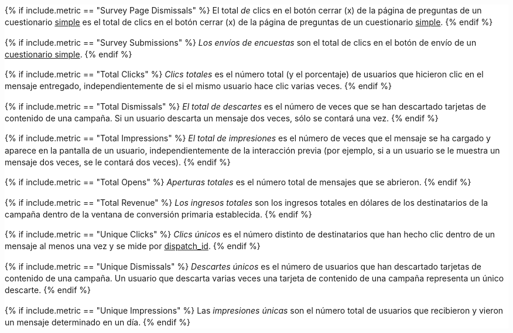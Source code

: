 {% if include.metric == "Survey Page Dismissals" %}
El total <i>de</i> clics en el botón cerrar (x) de la página de preguntas de un cuestionario <a href='https://braze.com/docs/user_guide/message_building_by_channel/in-app_messages/templates/simple_survey/'>simple</a> es el total de clics en el botón cerrar (x) de la página de preguntas de un cuestionario <a href='https://braze.com/docs/user_guide/message_building_by_channel/in-app_messages/templates/simple_survey/'>simple</a>.
{% endif %}

{% if include.metric == "Survey Submissions" %}
<i>Los envíos de encuestas</i> son el total de clics en el botón de envío de un <a href='https://braze.com/docs/user_guide/message_building_by_channel/in-app_messages/templates/simple_survey/'>cuestionario simple</a>.
{% endif %}

{% if include.metric == "Total Clicks" %}
<i>Clics totales</i> es el número total (y el porcentaje) de usuarios que hicieron clic en el mensaje entregado, independientemente de si el mismo usuario hace clic varias veces.
{% endif %}

{% if include.metric == "Total Dismissals" %}
<i>El total de descartes</i> es el número de veces que se han descartado tarjetas de contenido de una campaña. Si un usuario descarta un mensaje dos veces, sólo se contará una vez.
{% endif %}

{% if include.metric == "Total Impressions" %}
<i>El total de impresiones</i> es el número de veces que el mensaje se ha cargado y aparece en la pantalla de un usuario, independientemente de la interacción previa (por ejemplo, si a un usuario se le muestra un mensaje dos veces, se le contará dos veces).
{% endif %}

{% if include.metric == "Total Opens" %}
<i>Aperturas totales</i> es el número total de mensajes que se abrieron.
{% endif %}

{% if include.metric == "Total Revenue" %}
<i>Los ingresos totales</i> son los ingresos totales en dólares de los destinatarios de la campaña dentro de la ventana de conversión primaria establecida.
{% endif %}

{% if include.metric == "Unique Clicks" %}
<i>Clics únicos</i> es el número distinto de destinatarios que han hecho clic dentro de un mensaje al menos una vez y se mide por <a href='https://braze.com/docs/help/help_articles/data/dispatch_id/'>dispatch_id</a>.
{% endif %}

{% if include.metric == "Unique Dismissals" %}
<i>Descartes únicos</i> es el número de usuarios que han descartado tarjetas de contenido de una campaña. Un usuario que descarta varias veces una tarjeta de contenido de una campaña representa un único descarte.
{% endif %}



{% if include.metric == "Unique Impressions" %}
Las <i>impresiones únicas</i> son el número total de usuarios que recibieron y vieron un mensaje determinado en un día.
{% endif %}
